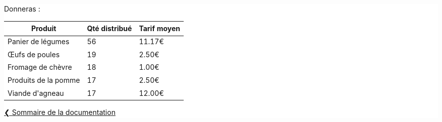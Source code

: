 Donneras : 

|Produit 				|Qté distribué 	|Tarif moyen
|---					|---			|---
|Panier de légumes 		|56 			|11.17€
|Œufs de poules 		|19 			|2.50€
|Fromage de chèvre 		|18 			|1.00€
|Produits de la pomme 	|17 			|2.50€
|Viande d'agneau 		|17 			|12.00€

[&#10094; Sommaire de la documentation]({{base_url}}docs/index)